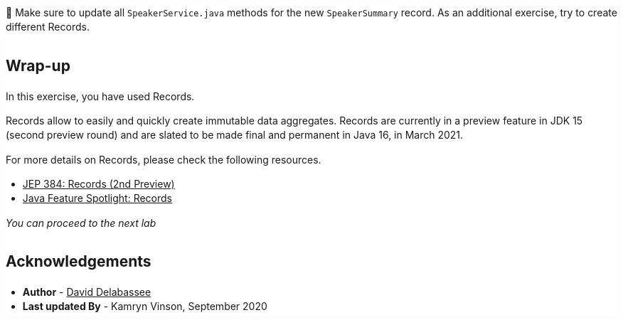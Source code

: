 
📝 Make sure to update all `SpeakerService.java` methods for the new `SpeakerSummary` record. As an additional exercise, try to create different Records.


## Wrap-up

In this exercise, you have used Records. 

Records allow to easily and quickly create immutable data aggregates. Records are currently in a preview feature in JDK 15 (second preview round) and are slated to be made final and permanent in Java 16, in March 2021.

For more details on Records, please check the following resources.

* [JEP 384: Records (2nd Preview)](https://openjdk.java.net/jeps/384)
* [Java Feature Spotlight: Records](https://inside.java/2020/02/04/spotlightrecords/)

*You can proceed to the next lab*

## Acknowledgements

 - **Author** - [David Delabassee](https://delabassee.com)
 - **Last updated By** - Kamryn Vinson, September 2020

